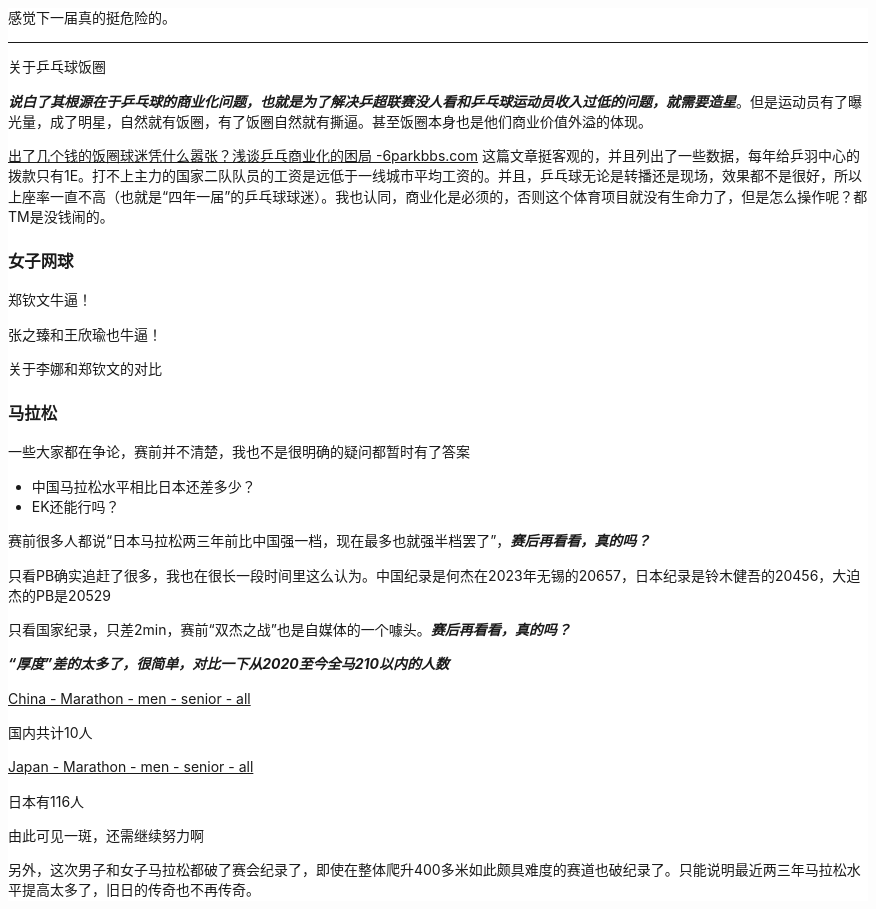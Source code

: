 感觉下一届真的挺危险的。


---

关于乒乓球饭圈

***说白了其根源在于乒乓球的商业化问题，也就是为了解决乒超联赛没人看和乒乓球运动员收入过低的问题，就需要造星***。但是运动员有了曝光量，成了明星，自然就有饭圈，有了饭圈自然就有撕逼。甚至饭圈本身也是他们商业价值外溢的体现。



[出了几个钱的饭圈球迷凭什么嚣张？浅谈乒乓商业化的困局 -6parkbbs.com](https://www.6park.com/view/club/enter5/14799272.html) 这篇文章挺客观的，并且列出了一些数据，每年给乒羽中心的拨款只有1E。打不上主力的国家二队队员的工资是远低于一线城市平均工资的。并且，乒乓球无论是转播还是现场，效果都不是很好，所以上座率一直不高（也就是“四年一届”的乒乓球球迷）。我也认同，商业化是必须的，否则这个体育项目就没有生命力了，但是怎么操作呢？都TM是没钱闹的。






### 女子网球

郑钦文牛逼！

张之臻和王欣瑜也牛逼！

关于李娜和郑钦文的对比



### 马拉松

一些大家都在争论，赛前并不清楚，我也不是很明确的疑问都暂时有了答案

- 中国马拉松水平相比日本还差多少？
- EK还能行吗？


赛前很多人都说“日本马拉松两三年前比中国强一档，现在最多也就强半档罢了”，***赛后再看看，真的吗？***

只看PB确实追赶了很多，我也在很长一段时间里这么认为。中国纪录是何杰在2023年无锡的20657，日本纪录是铃木健吾的20456，大迫杰的PB是20529

只看国家纪录，只差2min，赛前“双杰之战”也是自媒体的一个噱头。***赛后再看看，真的吗？***


***“厚度”差的太多了，很简单，对比一下从2020至今全马210以内的人数***

[China - Marathon - men - senior - all](https://worldathletics.org/records/all-time-toplists/road-running/marathon/all/men/senior?regionType=countries&region=chn&page=1&bestResultsOnly=true&firstDay=2020-01-01&lastDay=2024-08-14&maxResultsByCountry=all&eventId=10229634&ageCategory=senior)

国内共计10人


[Japan - Marathon - men - senior - all](https://worldathletics.org/records/all-time-toplists/road-running/marathon/all/men/senior?regionType=countries&region=jpn&page=1&bestResultsOnly=true&firstDay=2020-01-01&lastDay=2024-08-14&maxResultsByCountry=all&eventId=10229634&ageCategory=senior)

日本有116人

由此可见一斑，还需继续努力啊


另外，这次男子和女子马拉松都破了赛会纪录了，即使在整体爬升400多米如此颇具难度的赛道也破纪录了。只能说明最近两三年马拉松水平提高太多了，旧日的传奇也不再传奇。
